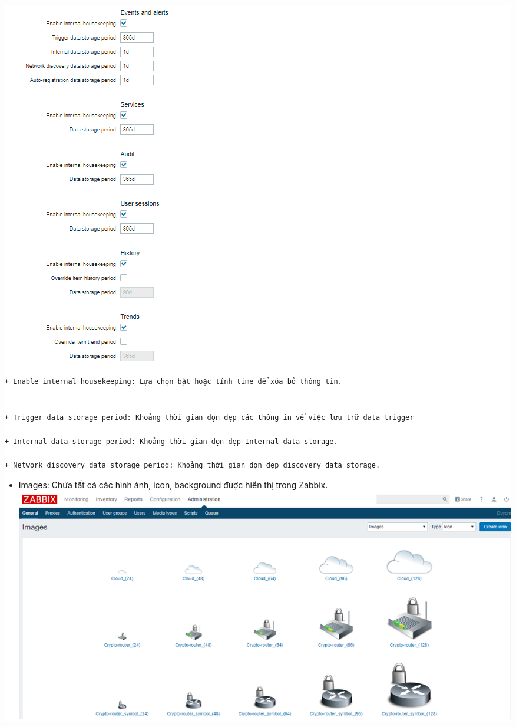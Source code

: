 ![](../zabimg/dash-27.png)

    + Enable internal housekeeping: Lựa chọn bật hoặc tính time để xóa bỏ thông tin.


    + Trigger data storage period: Khoảng thời gian dọn dẹp các thông in về việc lưu trữ data trigger

    + Internal data storage period: Khoảng thời gian dọn dẹp Internal data storage.

    + Network discovery data storage period: Khoảng thời gian dọn dẹp discovery data storage.

+ Images: Chứa tất cả các hình ảnh, icon, background được hiển thị trong Zabbix.
![](../zabimg/dash-28.png)

